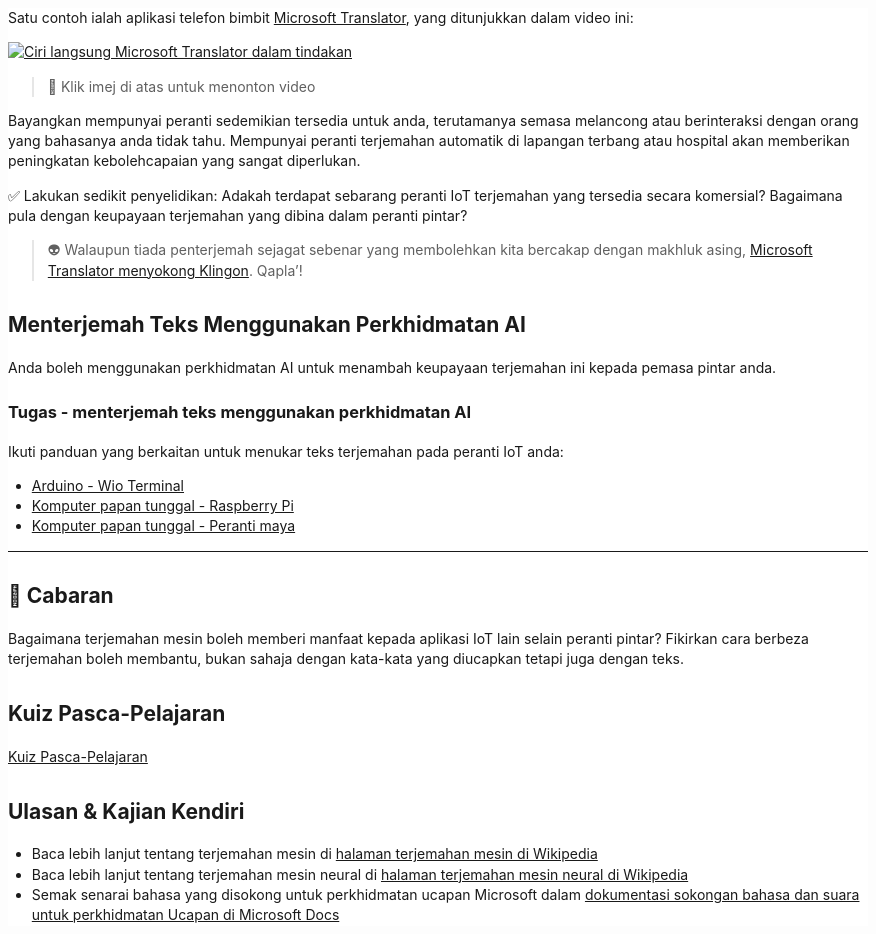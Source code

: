 Satu contoh ialah aplikasi telefon bimbit [Microsoft Translator](https://www.microsoft.com/translator/apps/?WT.mc_id=academic-17441-jabenn), yang ditunjukkan dalam video ini:

[![Ciri langsung Microsoft Translator dalam tindakan](https://img.youtube.com/vi/16yAGeP2FuM/0.jpg)](https://www.youtube.com/watch?v=16yAGeP2FuM)

> 🎥 Klik imej di atas untuk menonton video

Bayangkan mempunyai peranti sedemikian tersedia untuk anda, terutamanya semasa melancong atau berinteraksi dengan orang yang bahasanya anda tidak tahu. Mempunyai peranti terjemahan automatik di lapangan terbang atau hospital akan memberikan peningkatan kebolehcapaian yang sangat diperlukan.

✅ Lakukan sedikit penyelidikan: Adakah terdapat sebarang peranti IoT terjemahan yang tersedia secara komersial? Bagaimana pula dengan keupayaan terjemahan yang dibina dalam peranti pintar?

> 👽 Walaupun tiada penterjemah sejagat sebenar yang membolehkan kita bercakap dengan makhluk asing, [Microsoft Translator menyokong Klingon](https://www.microsoft.com/translator/blog/2013/05/14/announcing-klingon-for-bing-translator/?WT.mc_id=academic-17441-jabenn). Qapla’!

## Menterjemah Teks Menggunakan Perkhidmatan AI

Anda boleh menggunakan perkhidmatan AI untuk menambah keupayaan terjemahan ini kepada pemasa pintar anda.

### Tugas - menterjemah teks menggunakan perkhidmatan AI

Ikuti panduan yang berkaitan untuk menukar teks terjemahan pada peranti IoT anda:

* [Arduino - Wio Terminal](wio-terminal-translate-speech.md)
* [Komputer papan tunggal - Raspberry Pi](pi-translate-speech.md)
* [Komputer papan tunggal - Peranti maya](virtual-device-translate-speech.md)

---

## 🚀 Cabaran

Bagaimana terjemahan mesin boleh memberi manfaat kepada aplikasi IoT lain selain peranti pintar? Fikirkan cara berbeza terjemahan boleh membantu, bukan sahaja dengan kata-kata yang diucapkan tetapi juga dengan teks.

## Kuiz Pasca-Pelajaran

[Kuiz Pasca-Pelajaran](https://black-meadow-040d15503.1.azurestaticapps.net/quiz/48)

## Ulasan & Kajian Kendiri

* Baca lebih lanjut tentang terjemahan mesin di [halaman terjemahan mesin di Wikipedia](https://wikipedia.org/wiki/Machine_translation)
* Baca lebih lanjut tentang terjemahan mesin neural di [halaman terjemahan mesin neural di Wikipedia](https://wikipedia.org/wiki/Neural_machine_translation)
* Semak senarai bahasa yang disokong untuk perkhidmatan ucapan Microsoft dalam [dokumentasi sokongan bahasa dan suara untuk perkhidmatan Ucapan di Microsoft Docs](https://docs.microsoft.com/azure/cognitive-services/speech-service/language-support?WT.mc_id=academic-17441-jabenn)
